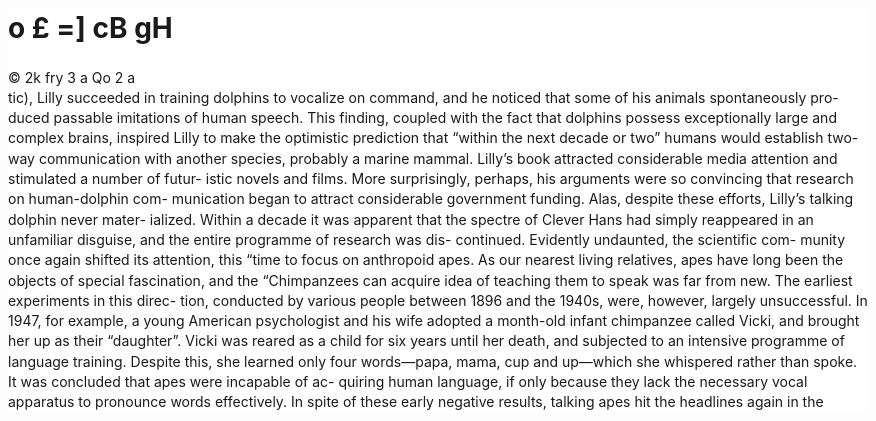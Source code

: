 o 
£ 
=] 
cB 
gH 
= 
© 
2k 
fry 
3 
a 
Qo 
2 
a  
tic), Lilly succeeded in training dolphins to 
vocalize on command, and he noticed that 
some of his animals spontaneously pro- 
duced passable imitations of human speech. 
This finding, coupled with the fact that 
dolphins possess exceptionally large and 
complex brains, inspired Lilly to make the 
optimistic prediction that “within the next 
decade or two” humans would establish 
two-way communication with another 
species, probably a marine mammal. 
Lilly’s book attracted considerable media 
attention and stimulated a number of futur- 
istic novels and films. More surprisingly, 
perhaps, his arguments were so convincing 
that research on human-dolphin com- 
munication began to attract considerable 
government funding. Alas, despite these 
efforts, Lilly’s talking dolphin never mater- 
ialized. Within a decade it was apparent 
that the spectre of Clever Hans had simply 
reappeared in an unfamiliar disguise, and 
the entire programme of research was dis- 
continued. 
Evidently undaunted, the scientific com- 
munity once again shifted its attention, this 
“time to focus on anthropoid apes. As our 
nearest living relatives, apes have long been 
the objects of special fascination, and the 
“Chimpanzees can acquire 
idea of teaching them to speak was far from 
new. The earliest experiments in this direc- 
tion, conducted by various people between 
1896 and the 1940s, were, however, largely 
unsuccessful. In 1947, for example, a young 
American psychologist and his wife 
adopted a month-old infant chimpanzee 
called Vicki, and brought her up as their 
“daughter”. Vicki was reared as a child for 
six years until her death, and subjected to 
an intensive programme of language 
training. Despite this, she learned only four 
words—papa, mama, cup and up—which 
she whispered rather than spoke. It was 
concluded that apes were incapable of ac- 
quiring human language, if only because 
they lack the necessary vocal apparatus to 
pronounce words effectively. 
In spite of these early negative results, 
talking apes hit the headlines again in the 